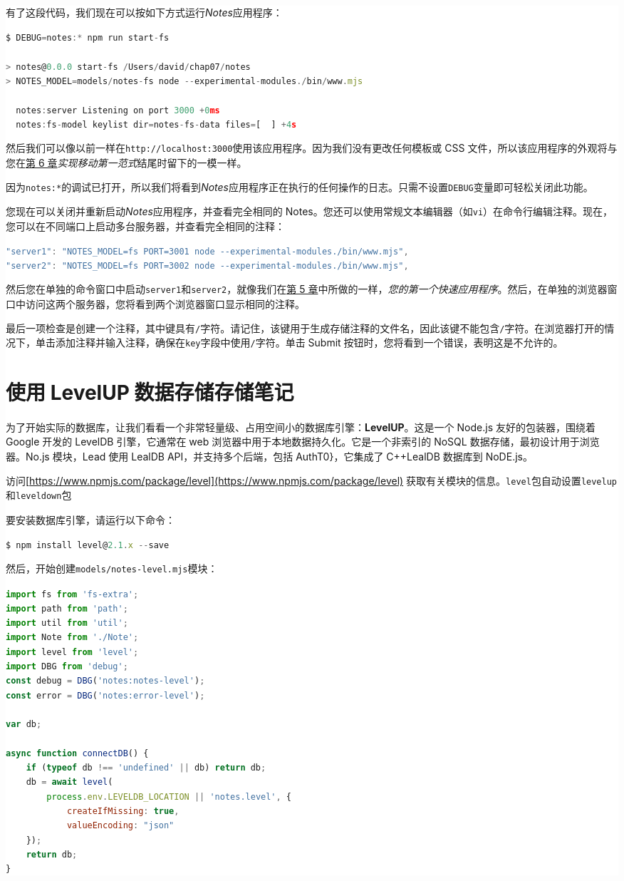 有了这段代码，我们现在可以按如下方式运行*Notes*应用程序：

```js
$ DEBUG=notes:* npm run start-fs

> notes@0.0.0 start-fs /Users/david/chap07/notes
> NOTES_MODEL=models/notes-fs node --experimental-modules./bin/www.mjs

  notes:server Listening on port 3000 +0ms
  notes:fs-model keylist dir=notes-fs-data files=[  ] +4s  
```

然后我们可以像以前一样在`http://localhost:3000`使用该应用程序。因为我们没有更改任何模板或 CSS 文件，所以该应用程序的外观将与您在[第 6 章](06.html)*实现移动第一范式*结尾时留下的一模一样。

因为`notes:*`的调试已打开，所以我们将看到*Notes*应用程序正在执行的任何操作的日志。只需不设置`DEBUG`变量即可轻松关闭此功能。

您现在可以关闭并重新启动*Notes*应用程序，并查看完全相同的 Notes。您还可以使用常规文本编辑器（如`vi`）在命令行编辑注释。现在，您可以在不同端口上启动多台服务器，并查看完全相同的注释：

```js
"server1": "NOTES_MODEL=fs PORT=3001 node --experimental-modules./bin/www.mjs", 
"server2": "NOTES_MODEL=fs PORT=3002 node --experimental-modules./bin/www.mjs", 
```

然后您在单独的命令窗口中启动`server1`和`server2`，就像我们在[第 5 章](05.html)中所做的一样，*您的第一个快速应用程序*。然后，在单独的浏览器窗口中访问这两个服务器，您将看到两个浏览器窗口显示相同的注释。

最后一项检查是创建一个注释，其中键具有`/`字符。请记住，该键用于生成存储注释的文件名，因此该键不能包含`/`字符。在浏览器打开的情况下，单击添加注释并输入注释，确保在`key`字段中使用`/`字符。单击 Submit 按钮时，您将看到一个错误，表明这是不允许的。

# 使用 LevelUP 数据存储存储笔记

为了开始实际的数据库，让我们看看一个非常轻量级、占用空间小的数据库引擎：**LevelUP**。这是一个 Node.js 友好的包装器，围绕着 Google 开发的 LevelDB 引擎，它通常在 web 浏览器中用于本地数据持久化。它是一个非索引的 NoSQL 数据存储，最初设计用于浏览器。No.js 模块，Lead 使用 LealDB API，并支持多个后端，包括 AuthT0}，它集成了 C++LealDB 数据库到 NoDE.js。

访问[https://www.npmjs.com/package/level](https://www.npmjs.com/package/level) 获取有关模块的信息。`level`包自动设置`levelup`和`leveldown`包

要安装数据库引擎，请运行以下命令：

```js
$ npm install level@2.1.x --save
```

然后，开始创建`models/notes-level.mjs`模块：

```js
import fs from 'fs-extra';
import path from 'path';
import util from 'util';
import Note from './Note';
import level from 'level';
import DBG from 'debug';
const debug = DBG('notes:notes-level'); 
const error = DBG('notes:error-level'); 

var db;

async function connectDB() { 
    if (typeof db !== 'undefined' || db) return db;
    db = await level(
        process.env.LEVELDB_LOCATION || 'notes.level', { 
            createIfMissing: true, 
            valueEncoding: "json" 
    }); 
    return db;
} 
```
